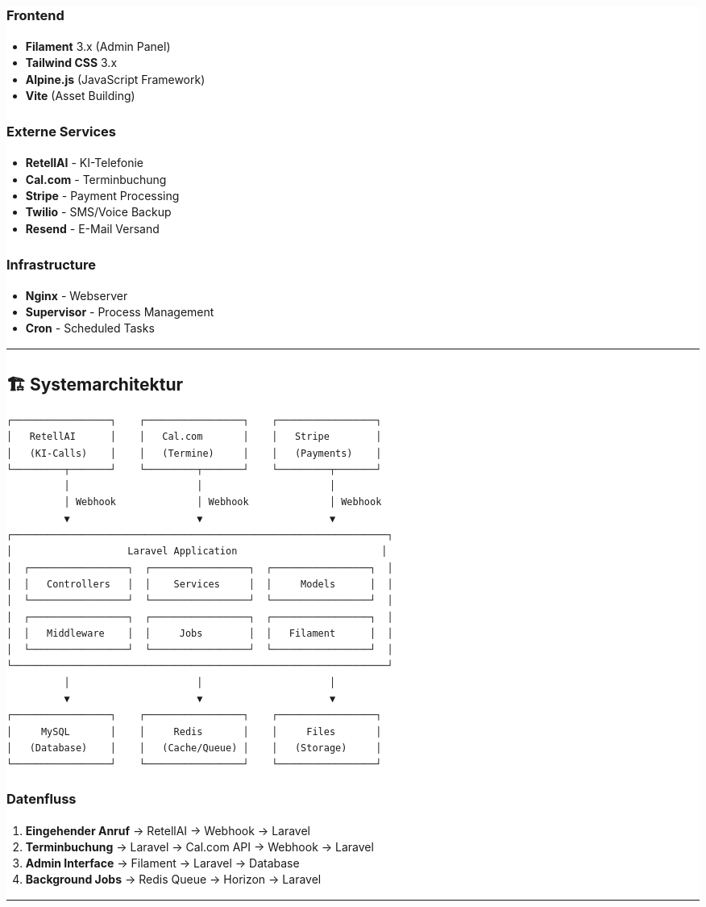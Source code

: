 ### Frontend
- **Filament** 3.x (Admin Panel)
- **Tailwind CSS** 3.x
- **Alpine.js** (JavaScript Framework)
- **Vite** (Asset Building)

### Externe Services
- **RetellAI** - KI-Telefonie
- **Cal.com** - Terminbuchung
- **Stripe** - Payment Processing
- **Twilio** - SMS/Voice Backup
- **Resend** - E-Mail Versand

### Infrastructure
- **Nginx** - Webserver
- **Supervisor** - Process Management
- **Cron** - Scheduled Tasks

---

## 🏗 Systemarchitektur

```
┌─────────────────┐    ┌─────────────────┐    ┌─────────────────┐
│   RetellAI      │    │   Cal.com       │    │   Stripe        │
│   (KI-Calls)    │    │   (Termine)     │    │   (Payments)    │
└─────────┬───────┘    └─────────┬───────┘    └─────────┬───────┘
          │                      │                      │
          │ Webhook              │ Webhook              │ Webhook
          ▼                      ▼                      ▼
┌─────────────────────────────────────────────────────────────────┐
│                    Laravel Application                         │
│  ┌─────────────────┐  ┌─────────────────┐  ┌─────────────────┐  │
│  │   Controllers   │  │    Services     │  │     Models      │  │
│  └─────────────────┘  └─────────────────┘  └─────────────────┘  │
│  ┌─────────────────┐  ┌─────────────────┐  ┌─────────────────┐  │
│  │   Middleware    │  │     Jobs        │  │   Filament      │  │
│  └─────────────────┘  └─────────────────┘  └─────────────────┘  │
└─────────────────────────────────────────────────────────────────┘
          │                      │                      │
          ▼                      ▼                      ▼
┌─────────────────┐    ┌─────────────────┐    ┌─────────────────┐
│     MySQL       │    │     Redis       │    │     Files       │
│   (Database)    │    │   (Cache/Queue) │    │   (Storage)     │
└─────────────────┘    └─────────────────┘    └─────────────────┘
```

### Datenfluss

1. **Eingehender Anruf** → RetellAI → Webhook → Laravel
2. **Terminbuchung** → Laravel → Cal.com API → Webhook → Laravel  
3. **Admin Interface** → Filament → Laravel → Database
4. **Background Jobs** → Redis Queue → Horizon → Laravel

---